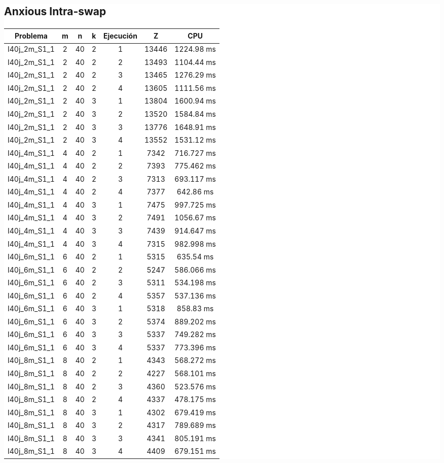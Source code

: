 ## Anxious Intra-swap

| Problema | m | n | k | Ejecución | Z | CPU |
|:-:|:-:|:-:|:-:|:-:|:-:|:-:|
|I40j_2m_S1_1|2|40|2|1|13446|1224.98 ms
|I40j_2m_S1_1|2|40|2|2|13493|1104.44 ms
|I40j_2m_S1_1|2|40|2|3|13465|1276.29 ms
|I40j_2m_S1_1|2|40|2|4|13605|1111.56 ms
|I40j_2m_S1_1|2|40|3|1|13804|1600.94 ms
|I40j_2m_S1_1|2|40|3|2|13520|1584.84 ms
|I40j_2m_S1_1|2|40|3|3|13776|1648.91 ms
|I40j_2m_S1_1|2|40|3|4|13552|1531.12 ms
|I40j_4m_S1_1|4|40|2|1|7342|716.727 ms
|I40j_4m_S1_1|4|40|2|2|7393|775.462 ms
|I40j_4m_S1_1|4|40|2|3|7313|693.117 ms
|I40j_4m_S1_1|4|40|2|4|7377|642.86 ms
|I40j_4m_S1_1|4|40|3|1|7475|997.725 ms
|I40j_4m_S1_1|4|40|3|2|7491|1056.67 ms
|I40j_4m_S1_1|4|40|3|3|7439|914.647 ms
|I40j_4m_S1_1|4|40|3|4|7315|982.998 ms
|I40j_6m_S1_1|6|40|2|1|5315|635.54 ms
|I40j_6m_S1_1|6|40|2|2|5247|586.066 ms
|I40j_6m_S1_1|6|40|2|3|5311|534.198 ms
|I40j_6m_S1_1|6|40|2|4|5357|537.136 ms
|I40j_6m_S1_1|6|40|3|1|5318|858.83 ms
|I40j_6m_S1_1|6|40|3|2|5374|889.202 ms
|I40j_6m_S1_1|6|40|3|3|5337|749.282 ms
|I40j_6m_S1_1|6|40|3|4|5337|773.396 ms
|I40j_8m_S1_1|8|40|2|1|4343|568.272 ms
|I40j_8m_S1_1|8|40|2|2|4227|568.101 ms
|I40j_8m_S1_1|8|40|2|3|4360|523.576 ms
|I40j_8m_S1_1|8|40|2|4|4337|478.175 ms
|I40j_8m_S1_1|8|40|3|1|4302|679.419 ms
|I40j_8m_S1_1|8|40|3|2|4317|789.689 ms
|I40j_8m_S1_1|8|40|3|3|4341|805.191 ms
|I40j_8m_S1_1|8|40|3|4|4409|679.151 ms
